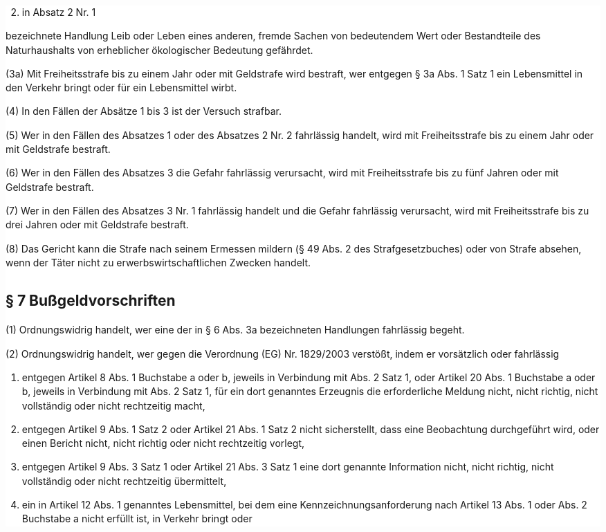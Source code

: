 
2.  in Absatz 2 Nr. 1



bezeichnete Handlung Leib oder Leben eines anderen, fremde Sachen von
bedeutendem Wert oder Bestandteile des Naturhaushalts von erheblicher
ökologischer Bedeutung gefährdet.

(3a) Mit Freiheitsstrafe bis zu einem Jahr oder mit Geldstrafe wird
bestraft, wer entgegen § 3a Abs. 1 Satz 1 ein Lebensmittel in den
Verkehr bringt oder für ein Lebensmittel wirbt.

(4) In den Fällen der Absätze 1 bis 3 ist der Versuch strafbar.

(5) Wer in den Fällen des Absatzes 1 oder des Absatzes 2 Nr. 2
fahrlässig handelt, wird mit Freiheitsstrafe bis zu einem Jahr oder
mit Geldstrafe bestraft.

(6) Wer in den Fällen des Absatzes 3 die Gefahr fahrlässig verursacht,
wird mit Freiheitsstrafe bis zu fünf Jahren oder mit Geldstrafe
bestraft.

(7) Wer in den Fällen des Absatzes 3 Nr. 1 fahrlässig handelt und die
Gefahr fahrlässig verursacht, wird mit Freiheitsstrafe bis zu drei
Jahren oder mit Geldstrafe bestraft.

(8) Das Gericht kann die Strafe nach seinem Ermessen mildern (§ 49
Abs. 2 des Strafgesetzbuches) oder von Strafe absehen, wenn der Täter
nicht zu erwerbswirtschaftlichen Zwecken handelt.

## § 7 Bußgeldvorschriften

(1) Ordnungswidrig handelt, wer eine der in § 6 Abs. 3a bezeichneten
Handlungen fahrlässig begeht.

(2) Ordnungswidrig handelt, wer gegen die Verordnung (EG) Nr.
1829/2003 verstößt, indem er vorsätzlich oder fahrlässig

1.  entgegen Artikel 8 Abs. 1 Buchstabe a oder b, jeweils in Verbindung
    mit Abs. 2 Satz 1, oder Artikel 20 Abs. 1 Buchstabe a oder b, jeweils
    in Verbindung mit Abs. 2 Satz 1, für ein dort genanntes Erzeugnis die
    erforderliche Meldung nicht, nicht richtig, nicht vollständig oder
    nicht rechtzeitig macht,


2.  entgegen Artikel 9 Abs. 1 Satz 2 oder Artikel 21 Abs. 1 Satz 2 nicht
    sicherstellt, dass eine Beobachtung durchgeführt wird, oder einen
    Bericht nicht, nicht richtig oder nicht rechtzeitig vorlegt,


3.  entgegen Artikel 9 Abs. 3 Satz 1 oder Artikel 21 Abs. 3 Satz 1 eine
    dort genannte Information nicht, nicht richtig, nicht vollständig oder
    nicht rechtzeitig übermittelt,


4.  ein in Artikel 12 Abs. 1 genanntes Lebensmittel, bei dem eine
    Kennzeichnungsanforderung nach Artikel 13 Abs. 1 oder Abs. 2 Buchstabe
    a nicht erfüllt ist, in Verkehr bringt oder
